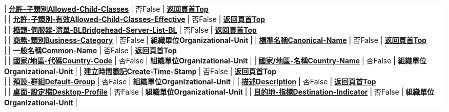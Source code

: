 | [<span data-ttu-id="6d926-169">**允許-子類別**</span><span class="sxs-lookup"><span data-stu-id="6d926-169">**Allowed-Child-Classes**</span></span>](a-allowedchildclasses.md)                    | <span data-ttu-id="6d926-170">否</span><span class="sxs-lookup"><span data-stu-id="6d926-170">False</span></span>     | [<span data-ttu-id="6d926-171">**返回頁首**</span><span class="sxs-lookup"><span data-stu-id="6d926-171">**Top**</span></span>](c-top.md)<br/> |
| [<span data-ttu-id="6d926-172">**允許-子類別-有效**</span><span class="sxs-lookup"><span data-stu-id="6d926-172">**Allowed-Child-Classes-Effective**</span></span>](a-allowedchildclasseseffective.md) | <span data-ttu-id="6d926-173">否</span><span class="sxs-lookup"><span data-stu-id="6d926-173">False</span></span>     | [<span data-ttu-id="6d926-174">**返回頁首**</span><span class="sxs-lookup"><span data-stu-id="6d926-174">**Top**</span></span>](c-top.md)<br/> |
| [<span data-ttu-id="6d926-175">**橋頭-伺服器-清單-BL**</span><span class="sxs-lookup"><span data-stu-id="6d926-175">**Bridgehead-Server-List-BL**</span></span>](a-bridgeheadserverlistbl.md)             | <span data-ttu-id="6d926-176">否</span><span class="sxs-lookup"><span data-stu-id="6d926-176">False</span></span>     | [<span data-ttu-id="6d926-177">**返回頁首**</span><span class="sxs-lookup"><span data-stu-id="6d926-177">**Top**</span></span>](c-top.md)<br/> |
| [<span data-ttu-id="6d926-178">**商務-類別**</span><span class="sxs-lookup"><span data-stu-id="6d926-178">**Business-Category**</span></span>](a-businesscategory.md)                           | <span data-ttu-id="6d926-179">否</span><span class="sxs-lookup"><span data-stu-id="6d926-179">False</span></span>     | <span data-ttu-id="6d926-180">**組織單位**</span><span class="sxs-lookup"><span data-stu-id="6d926-180">**Organizational-Unit**</span></span>         |
| [<span data-ttu-id="6d926-181">**標準名稱**</span><span class="sxs-lookup"><span data-stu-id="6d926-181">**Canonical-Name**</span></span>](a-canonicalname.md)                                 | <span data-ttu-id="6d926-182">否</span><span class="sxs-lookup"><span data-stu-id="6d926-182">False</span></span>     | [<span data-ttu-id="6d926-183">**返回頁首**</span><span class="sxs-lookup"><span data-stu-id="6d926-183">**Top**</span></span>](c-top.md)<br/> |
| [<span data-ttu-id="6d926-184">**一般名稱**</span><span class="sxs-lookup"><span data-stu-id="6d926-184">**Common-Name**</span></span>](a-cn.md)                                               | <span data-ttu-id="6d926-185">否</span><span class="sxs-lookup"><span data-stu-id="6d926-185">False</span></span>     | [<span data-ttu-id="6d926-186">**返回頁首**</span><span class="sxs-lookup"><span data-stu-id="6d926-186">**Top**</span></span>](c-top.md)<br/> |
| [<span data-ttu-id="6d926-187">**國家/地區-代碼**</span><span class="sxs-lookup"><span data-stu-id="6d926-187">**Country-Code**</span></span>](a-countrycode.md)                                     | <span data-ttu-id="6d926-188">否</span><span class="sxs-lookup"><span data-stu-id="6d926-188">False</span></span>     | <span data-ttu-id="6d926-189">**組織單位**</span><span class="sxs-lookup"><span data-stu-id="6d926-189">**Organizational-Unit**</span></span>         |
| [<span data-ttu-id="6d926-190">**國家/地區-名稱**</span><span class="sxs-lookup"><span data-stu-id="6d926-190">**Country-Name**</span></span>](a-c.md)                                               | <span data-ttu-id="6d926-191">否</span><span class="sxs-lookup"><span data-stu-id="6d926-191">False</span></span>     | <span data-ttu-id="6d926-192">**組織單位**</span><span class="sxs-lookup"><span data-stu-id="6d926-192">**Organizational-Unit**</span></span>         |
| [<span data-ttu-id="6d926-193">**建立時間戳記**</span><span class="sxs-lookup"><span data-stu-id="6d926-193">**Create-Time-Stamp**</span></span>](a-createtimestamp.md)                            | <span data-ttu-id="6d926-194">否</span><span class="sxs-lookup"><span data-stu-id="6d926-194">False</span></span>     | [<span data-ttu-id="6d926-195">**返回頁首**</span><span class="sxs-lookup"><span data-stu-id="6d926-195">**Top**</span></span>](c-top.md)<br/> |
| [<span data-ttu-id="6d926-196">**預設-群組**</span><span class="sxs-lookup"><span data-stu-id="6d926-196">**Default-Group**</span></span>](a-defaultgroup.md)                                   | <span data-ttu-id="6d926-197">否</span><span class="sxs-lookup"><span data-stu-id="6d926-197">False</span></span>     | <span data-ttu-id="6d926-198">**組織單位**</span><span class="sxs-lookup"><span data-stu-id="6d926-198">**Organizational-Unit**</span></span>         |
| [<span data-ttu-id="6d926-199">**描述**</span><span class="sxs-lookup"><span data-stu-id="6d926-199">**Description**</span></span>](a-description.md)                                      | <span data-ttu-id="6d926-200">否</span><span class="sxs-lookup"><span data-stu-id="6d926-200">False</span></span>     | [<span data-ttu-id="6d926-201">**返回頁首**</span><span class="sxs-lookup"><span data-stu-id="6d926-201">**Top**</span></span>](c-top.md)<br/> |
| [<span data-ttu-id="6d926-202">**桌面-設定檔**</span><span class="sxs-lookup"><span data-stu-id="6d926-202">**Desktop-Profile**</span></span>](a-desktopprofile.md)                               | <span data-ttu-id="6d926-203">否</span><span class="sxs-lookup"><span data-stu-id="6d926-203">False</span></span>     | <span data-ttu-id="6d926-204">**組織單位**</span><span class="sxs-lookup"><span data-stu-id="6d926-204">**Organizational-Unit**</span></span>         |
| [<span data-ttu-id="6d926-205">**目的地-指標**</span><span class="sxs-lookup"><span data-stu-id="6d926-205">**Destination-Indicator**</span></span>](a-destinationindicator.md)                   | <span data-ttu-id="6d926-206">否</span><span class="sxs-lookup"><span data-stu-id="6d926-206">False</span></span>     | <span data-ttu-id="6d926-207">**組織單位**</span><span class="sxs-lookup"><span data-stu-id="6d926-207">**Organizational-Unit**</span></span>         |